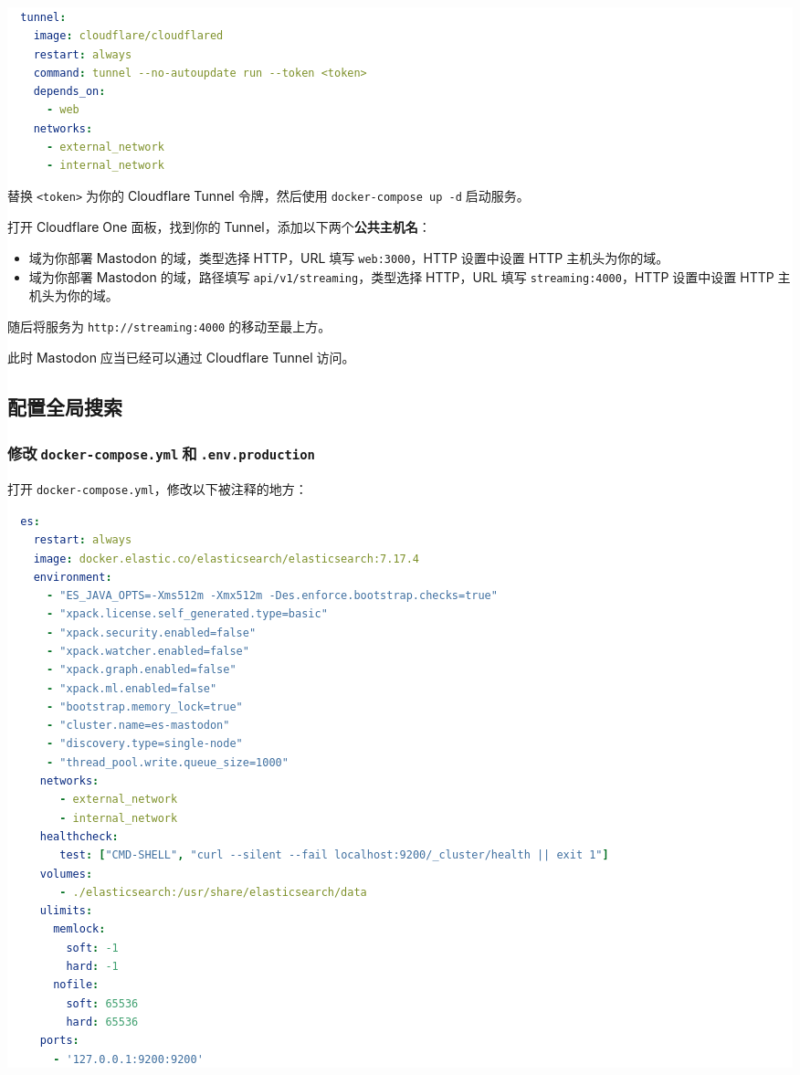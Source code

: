 ```yaml
  tunnel:
    image: cloudflare/cloudflared
    restart: always
    command: tunnel --no-autoupdate run --token <token>
    depends_on:
      - web
    networks:
      - external_network
      - internal_network
```

替换 `<token>` 为你的 Cloudflare Tunnel 令牌，然后使用 `docker-compose up -d` 启动服务。

打开 Cloudflare One 面板，找到你的 Tunnel，添加以下两个**公共主机名**：

 - 域为你部署 Mastodon 的域，类型选择 HTTP，URL 填写 `web:3000`，HTTP 设置中设置 HTTP 主机头为你的域。
 - 域为你部署 Mastodon 的域，路径填写 `api/v1/streaming`，类型选择 HTTP，URL 填写 `streaming:4000`，HTTP 设置中设置 HTTP 主机头为你的域。

随后将服务为 `http://streaming:4000` 的移动至最上方。

此时 Mastodon 应当已经可以通过 Cloudflare Tunnel 访问。

## 配置全局搜索

### 修改 `docker-compose.yml` 和 `.env.production`

打开 `docker-compose.yml`，修改以下被注释的地方：

```yaml
  es:
    restart: always
    image: docker.elastic.co/elasticsearch/elasticsearch:7.17.4
    environment:
      - "ES_JAVA_OPTS=-Xms512m -Xmx512m -Des.enforce.bootstrap.checks=true"
      - "xpack.license.self_generated.type=basic"
      - "xpack.security.enabled=false"
      - "xpack.watcher.enabled=false"
      - "xpack.graph.enabled=false"
      - "xpack.ml.enabled=false"
      - "bootstrap.memory_lock=true"
      - "cluster.name=es-mastodon"
      - "discovery.type=single-node"
      - "thread_pool.write.queue_size=1000"
     networks:
        - external_network
        - internal_network
     healthcheck:
        test: ["CMD-SHELL", "curl --silent --fail localhost:9200/_cluster/health || exit 1"]
     volumes:
        - ./elasticsearch:/usr/share/elasticsearch/data
     ulimits:
       memlock:
         soft: -1
         hard: -1
       nofile:
         soft: 65536
         hard: 65536
     ports:
       - '127.0.0.1:9200:9200'
```
